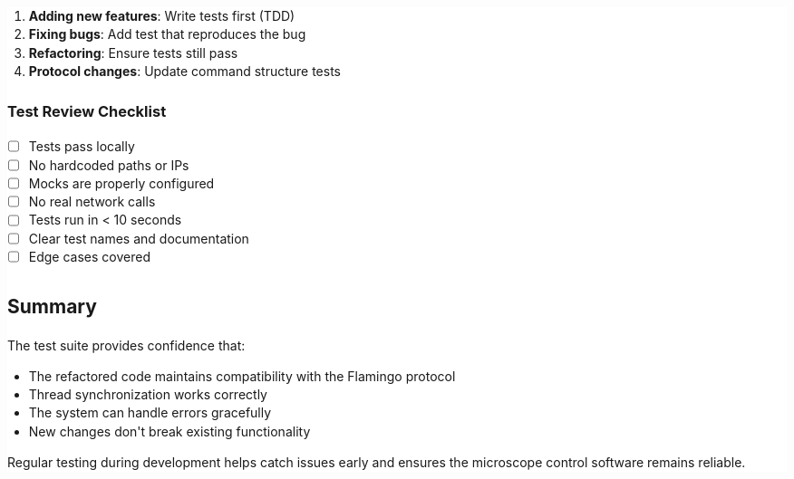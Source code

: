 1. **Adding new features**: Write tests first (TDD)
2. **Fixing bugs**: Add test that reproduces the bug
3. **Refactoring**: Ensure tests still pass
4. **Protocol changes**: Update command structure tests

### Test Review Checklist

- [ ] Tests pass locally
- [ ] No hardcoded paths or IPs
- [ ] Mocks are properly configured
- [ ] No real network calls
- [ ] Tests run in < 10 seconds
- [ ] Clear test names and documentation
- [ ] Edge cases covered

## Summary

The test suite provides confidence that:
- The refactored code maintains compatibility with the Flamingo protocol
- Thread synchronization works correctly
- The system can handle errors gracefully
- New changes don't break existing functionality

Regular testing during development helps catch issues early and ensures the microscope control software remains reliable.